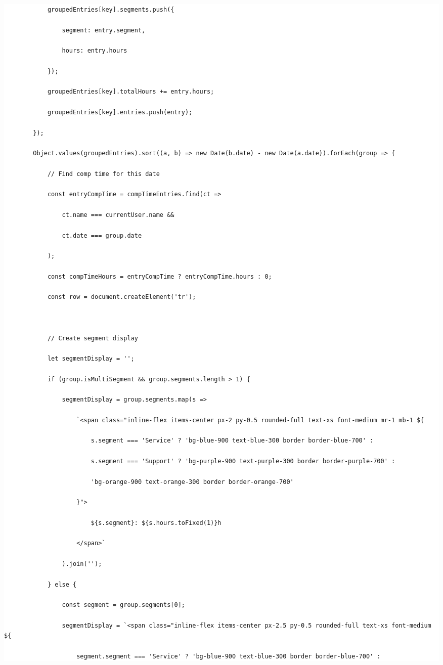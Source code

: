                 groupedEntries[key].segments.push({

                    segment: entry.segment,

                    hours: entry.hours

                });

                groupedEntries[key].totalHours += entry.hours;

                groupedEntries[key].entries.push(entry);

            });

            Object.values(groupedEntries).sort((a, b) => new Date(b.date) - new Date(a.date)).forEach(group => {

                // Find comp time for this date

                const entryCompTime = compTimeEntries.find(ct => 

                    ct.name === currentUser.name && 

                    ct.date === group.date

                );

                const compTimeHours = entryCompTime ? entryCompTime.hours : 0;

                const row = document.createElement('tr');

                

                // Create segment display

                let segmentDisplay = '';

                if (group.isMultiSegment && group.segments.length > 1) {

                    segmentDisplay = group.segments.map(s => 

                        `<span class="inline-flex items-center px-2 py-0.5 rounded-full text-xs font-medium mr-1 mb-1 ${

                            s.segment === 'Service' ? 'bg-blue-900 text-blue-300 border border-blue-700' :

                            s.segment === 'Support' ? 'bg-purple-900 text-purple-300 border border-purple-700' :

                            'bg-orange-900 text-orange-300 border border-orange-700'

                        }">

                            ${s.segment}: ${s.hours.toFixed(1)}h

                        </span>`

                    ).join('');

                } else {

                    const segment = group.segments[0];

                    segmentDisplay = `<span class="inline-flex items-center px-2.5 py-0.5 rounded-full text-xs font-medium ${

                        segment.segment === 'Service' ? 'bg-blue-900 text-blue-300 border border-blue-700' :

